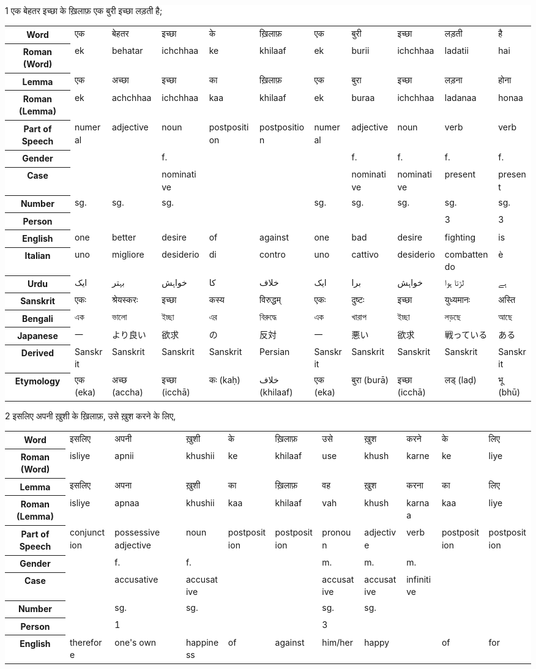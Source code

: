 1 एक बेहतर इच्छा के ख़िलाफ़ एक बुरी इच्छा लड़ती है;

<table>
<tr><th>Word</th><td>एक</td><td>बेहतर</td><td>इच्छा</td><td>के</td><td>ख़िलाफ़</td><td>एक</td><td>बुरी</td><td>इच्छा</td><td>लड़ती</td><td>है</td></tr>
<tr><th>Roman (Word)</th><td>ek</td><td>behatar</td><td>ichchhaa</td><td>ke</td><td>khilaaf</td><td>ek</td><td>burii</td><td>ichchhaa</td><td>ladatii</td><td>hai</td></tr>
<tr><th>Lemma</th><td>एक</td><td>अच्छा</td><td>इच्छा</td><td>का</td><td>ख़िलाफ़</td><td>एक</td><td>बुरा</td><td>इच्छा</td><td>लड़ना</td><td>होना</td></tr>
<tr><th>Roman (Lemma)</th><td>ek</td><td>achchhaa</td><td>ichchhaa</td><td>kaa</td><td>khilaaf</td><td>ek</td><td>buraa</td><td>ichchhaa</td><td>ladanaa</td><td>honaa</td></tr>
<tr><th>Part of Speech</th><td>numeral</td><td>adjective</td><td>noun</td><td>postposition</td><td>postposition</td><td>numeral</td><td>adjective</td><td>noun</td><td>verb</td><td>verb</td></tr>
<tr><th>Gender</th><td></td><td></td><td>f.</td><td></td><td></td><td></td><td>f.</td><td>f.</td><td>f.</td><td>f.</td></tr>
<tr><th>Case</th><td></td><td></td><td>nominative</td><td></td><td></td><td></td><td>nominative</td><td>nominative</td><td>present</td><td>present</td></tr>
<tr><th>Number</th><td>sg.</td><td>sg.</td><td>sg.</td><td></td><td></td><td>sg.</td><td>sg.</td><td>sg.</td><td>sg.</td><td>sg.</td></tr>
<tr><th>Person</th><td></td><td></td><td></td><td></td><td></td><td></td><td></td><td></td><td>3</td><td>3</td></tr>
<tr><th>English</th><td>one</td><td>better</td><td>desire</td><td>of</td><td>against</td><td>one</td><td>bad</td><td>desire</td><td>fighting</td><td>is</td></tr>
<tr><th>Italian</th><td>uno</td><td>migliore</td><td>desiderio</td><td>di</td><td>contro</td><td>uno</td><td>cattivo</td><td>desiderio</td><td>combattendo</td><td>è</td></tr>
<tr><th>Urdu</th><td>ایک</td><td>بہتر</td><td>خواہش</td><td>کا</td><td>خلاف</td><td>ایک</td><td>برا</td><td>خواہش</td><td>لڑتا ہوا</td><td>ہے</td></tr>
<tr><th>Sanskrit</th><td>एकः</td><td>श्रेयस्करः</td><td>इच्छा</td><td>कस्य</td><td>विरुद्धम्</td><td>एकः</td><td>दुष्टः</td><td>इच्छा</td><td>युध्यमानः</td><td>अस्ति</td></tr>
<tr><th>Bengali</th><td>এক</td><td>ভালো</td><td>ইচ্ছা</td><td>এর</td><td>বিরুদ্ধে</td><td>এক</td><td>খারাপ</td><td>ইচ্ছা</td><td>লড়ছে</td><td>আছে</td></tr>
<tr><th>Japanese</th><td>一</td><td>より良い</td><td>欲求</td><td>の</td><td>反対</td><td>一</td><td>悪い</td><td>欲求</td><td>戦っている</td><td>ある</td></tr>
<tr><th>Derived</th><td>Sanskrit</td><td>Sanskrit</td><td>Sanskrit</td><td>Sanskrit</td><td>Persian</td><td>Sanskrit</td><td>Sanskrit</td><td>Sanskrit</td><td>Sanskrit</td><td>Sanskrit</td></tr>
<tr><th>Etymology</th><td>एक (eka)</td><td>अच्छ (accha)</td><td>इच्छा (icchā)</td><td>कः (kaḥ)</td><td>خلاف (khilaaf)</td><td>एक (eka)</td><td>बुरा (burā)</td><td>इच्छा (icchā)</td><td>लड् (laḍ)</td><td>भू (bhū)</td></tr>
</table>

2 इसलिए अपनी ख़ुशी के ख़िलाफ़, उसे ख़ुश करने के लिए,

<table>
<tr><th>Word</th><td>इसलिए</td><td>अपनी</td><td>ख़ुशी</td><td>के</td><td>ख़िलाफ़</td><td>उसे</td><td>ख़ुश</td><td>करने</td><td>के</td><td>लिए</td></tr>
<tr><th>Roman (Word)</th><td>isliye</td><td>apnii</td><td>khushii</td><td>ke</td><td>khilaaf</td><td>use</td><td>khush</td><td>karne</td><td>ke</td><td>liye</td></tr>
<tr><th>Lemma</th><td>इसलिए</td><td>अपना</td><td>ख़ुशी</td><td>का</td><td>ख़िलाफ़</td><td>वह</td><td>ख़ुश</td><td>करना</td><td>का</td><td>लिए</td></tr>
<tr><th>Roman (Lemma)</th><td>isliye</td><td>apnaa</td><td>khushii</td><td>kaa</td><td>khilaaf</td><td>vah</td><td>khush</td><td>karnaa</td><td>kaa</td><td>liye</td></tr>
<tr><th>Part of Speech</th><td>conjunction</td><td>possessive adjective</td><td>noun</td><td>postposition</td><td>postposition</td><td>pronoun</td><td>adjective</td><td>verb</td><td>postposition</td><td>postposition</td></tr>
<tr><th>Gender</th><td></td><td>f.</td><td>f.</td><td></td><td></td><td>m.</td><td>m.</td><td>m.</td><td></td><td></td></tr>
<tr><th>Case</th><td></td><td>accusative</td><td>accusative</td><td></td><td></td><td>accusative</td><td>accusative</td><td>infinitive</td><td></td><td></td></tr>
<tr><th>Number</th><td></td><td>sg.</td><td>sg.</td><td></td><td></td><td>sg.</td><td>sg.</td><td></td><td></td><td></td></tr>
<tr><th>Person</th><td></td><td>1</td><td></td><td></td><td></td><td>3</td><td></td><td></td><td></td><td></td></tr>
<tr><th>English</th><td>therefore</td><td>one's own</td><td>happiness</td><td>of</td><td>against</td><td>him/her</td><td>happy</td><td></td><td>of</td><td>for</td></tr>